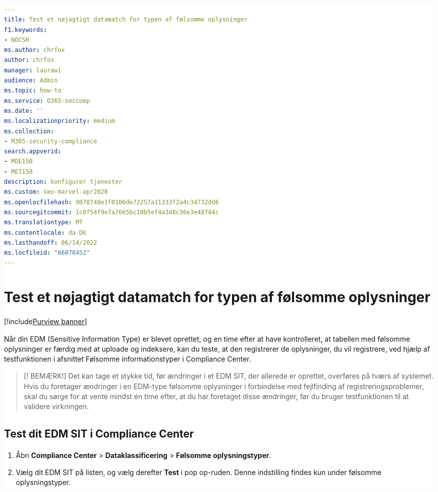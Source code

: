 ```yaml
---
title: Test et nøjagtigt datamatch for typen af følsomme oplysninger
f1.keywords:
- NOCSH
ms.author: chrfox
author: chrfox
manager: laurawi
audience: Admin
ms.topic: how-to
ms.service: O365-seccomp
ms.date: ''
ms.localizationpriority: medium
ms.collection:
- M365-security-compliance
search.appverid:
- MOE150
- MET150
description: konfigurer tjenester
ms.custom: seo-marvel-apr2020
ms.openlocfilehash: 9078748e1f0106de72257a11333f2a4c34732dd6
ms.sourcegitcommit: 1c8f54f9e7a7665bc10b5ef4a3d8c36e3e48f44c
ms.translationtype: MT
ms.contentlocale: da-DK
ms.lasthandoff: 06/14/2022
ms.locfileid: "66078452"
---
```

# <a name="test-an-exact-data-match-sensitive-information-type"></a>Test et nøjagtigt datamatch for typen af følsomme oplysninger

[!include[Purview banner](../includes/purview-rebrand-banner.md)]

Når din EDM (Sensitive Information Type) er blevet oprettet, og en time efter at have kontrolleret, at tabellen med følsomme oplysninger er færdig med at uploade og indeksere, kan du teste, at den registrerer de oplysninger, du vil registrere, ved hjælp af testfunktionen i afsnittet Følsomme informationstyper i Compliance Center.
 
>[! BEMÆRK!] Det kan tage et stykke tid, før ændringer i et EDM SIT, der allerede er oprettet, overføres på tværs af systemet. Hvis du foretager ændringer i en EDM-type følsomme oplysninger i forbindelse med fejlfinding af registreringsproblemer, skal du sørge for at vente mindst én time efter, at du har foretaget disse ændringer, før du bruger testfunktionen til at validere virkningen.

## <a name="test-your-edm-sit-in-the-compliance-center"></a>Test dit EDM SIT i Compliance Center

1. Åbn **Compliance Center** > **Dataklassificering** > **Følsomme oplysningstyper**.

2. Vælg dit EDM SIT på listen, og vælg derefter **Test** i pop op-ruden. Denne indstilling findes kun under følsomme oplysningstyper.
 